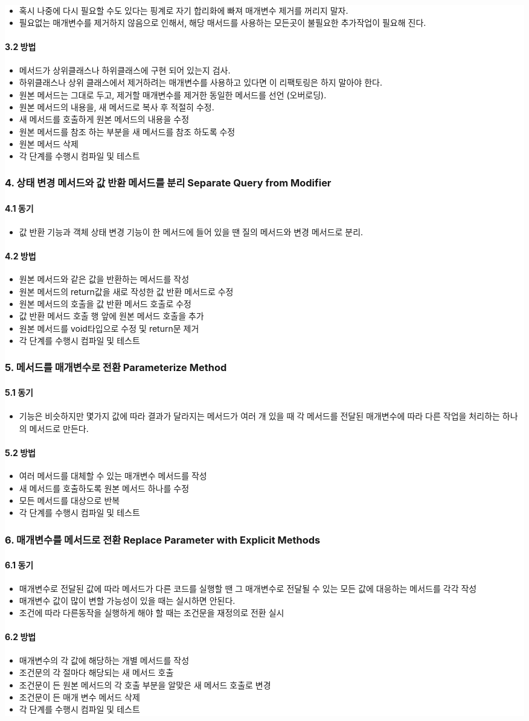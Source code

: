 * 혹시 나중에 다시 필요할 수도 있다는 핑계로 자기 합리화에 빠져 매개변수 제거를 꺼리지 말자.
* 필요없는 매개변수를 제거하지 않음으로 인해서, 해당 매서드를 사용하는 모든곳이 불필요한 추가작업이 필요해 진다.

#### 3.2 방법

* 메서드가 상위클래스나 하위클래스에 구현 되어 있는지 검사.
* 하위클래스나 상위 클래스에서 제거하려는 매개변수를 사용하고 있다면 이 리팩토링은 하지 말아야 한다.
* 원본 메서드는 그대로 두고, 제거할 매개변수를 제거한 동일한 메서드를 선언 (오버로딩).
* 원본 메서드의 내용을, 새 메서드로 복사 후 적절히 수정.
* 새 메서드를 호출하게 원본 메서드의 내용을 수정
* 원본 메서드를 참조 하는 부분을 새 메서드를 참조 하도록 수정
* 원본 메서드 삭제
* 각 단계를 수행시 컴파일 및 테스트

### 4. 상태 변경 메서드와 값 반환 메서드를 분리 Separate Query from Modifier

#### 4.1 동기

* 값 반환 기능과 객체 상태 변경 기능이 한 메서드에 들어 있을 땐 질의 메서드와 변경 메서드로 분리.

#### 4.2 방법

* 원본 메서드와 같은 값을 반환하는 메서드를 작성
* 원본 메서드의 return값을 새로 작성한 값 반환 메서드로 수정
* 원본 메서드의 호출을 값 반환 메서드 호출로 수정
* 값 반환 메서드 호출 행 앞에 원본 메서드 호출을 추가
* 원본 메서드를 void타입으로 수정 및 return문 제거
* 각 단계를 수행시 컴파일 및 테스트

### 5. 메서드를 매개변수로 전환 Parameterize Method 

#### 5.1 동기

* 기능은 비슷하지만 몇가지 값에 따라 결과가 달라지는 메서드가 여러 개 있을 때 각 메서드를 전달된 매개변수에 따라 다른 작업을 처리하는 하나의 메서드로 만든다.

#### 5.2 방법

* 여러 메서드를 대체할 수 있는 매개변수 메서드를 작성
* 새 메서드를 호출하도록 원본 메서드 하나를 수정
* 모든 메서드를 대상으로 반복
* 각 단계를 수행시 컴파일 및 테스트

### 6. 매개변수를 메서드로 전환 Replace Parameter with Explicit Methods 

#### 6.1 동기

* 매개변수로 전달된 값에 따라 메서드가 다른 코드를 실행할 땐 그 매개변수로 전달될 수 있는 모든 값에 대응하는 메서드를 각각 작성
* 매개변수 값이 많이 변할 가능성이 있을 때는 실시하면 안된다.
* 조건에 따라 다른동작을 실행하게 해야 할 때는 조건문을 재정의로 전환 실시

#### 6.2 방법

* 매개변수의 각 값에 해당하는 개별 메서드를 작성
* 조건문의 각 절마다 해당되는 새 메서드 호출 
* 조건문이 든 원본 메서드의 각 호출 부분을 알맞은 새 메서드 호출로 변경
* 조건문이 든 매개 변수 메서드 삭제
* 각 단계를 수행시 컴파일 및 테스트
